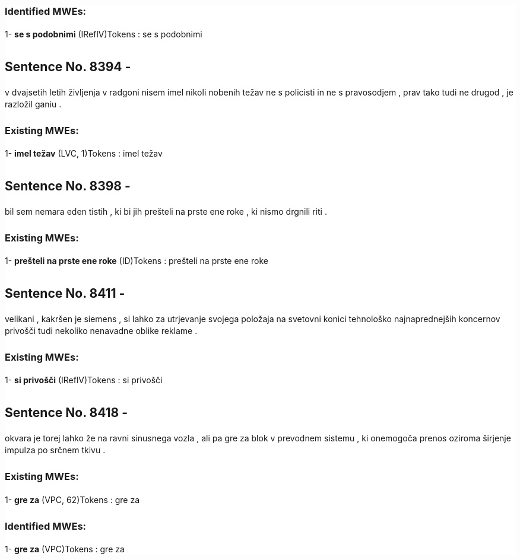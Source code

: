 ### Identified MWEs: 
1- **se s podobnimi** (IReflV)Tokens : 
se
s
podobnimi

## Sentence No. 8394 - 
v dvajsetih letih življenja v radgoni nisem imel nikoli nobenih težav ne s policisti in ne s pravosodjem , prav tako tudi ne drugod , je razložil ganiu . 
### Existing MWEs: 
1- **imel težav** (LVC, 1)Tokens : 
imel
težav

## Sentence No. 8398 - 
bil sem nemara eden tistih , ki bi jih prešteli na prste ene roke , ki nismo drgnili riti . 
### Existing MWEs: 
1- **prešteli na prste ene roke** (ID)Tokens : 
prešteli
na
prste
ene
roke

## Sentence No. 8411 - 
velikani , kakršen je siemens , si lahko za utrjevanje svojega položaja na svetovni konici tehnološko najnaprednejših koncernov privošči tudi nekoliko nenavadne oblike reklame . 
### Existing MWEs: 
1- **si privošči** (IReflV)Tokens : 
si
privošči

## Sentence No. 8418 - 
okvara je torej lahko že na ravni sinusnega vozla , ali pa gre za blok v prevodnem sistemu , ki onemogoča prenos oziroma širjenje impulza po srčnem tkivu . 
### Existing MWEs: 
1- **gre za** (VPC, 62)Tokens : 
gre
za

### Identified MWEs: 
1- **gre za** (VPC)Tokens : 
gre
za
